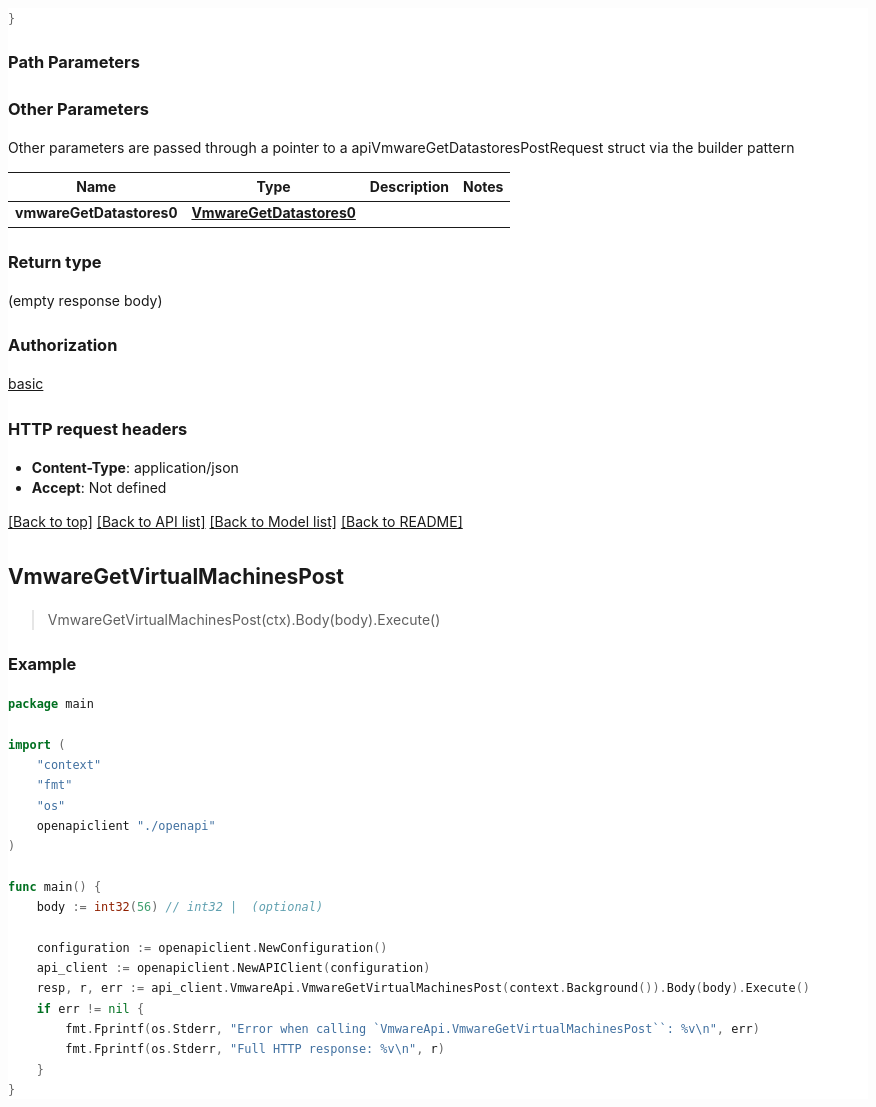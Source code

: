 ```go
}
```

### Path Parameters



### Other Parameters

Other parameters are passed through a pointer to a apiVmwareGetDatastoresPostRequest struct via the builder pattern


Name | Type | Description  | Notes
------------- | ------------- | ------------- | -------------
 **vmwareGetDatastores0** | [**VmwareGetDatastores0**](VmwareGetDatastores0.md) |  | 

### Return type

 (empty response body)

### Authorization

[basic](../README.md#basic)

### HTTP request headers

- **Content-Type**: application/json
- **Accept**: Not defined

[[Back to top]](#) [[Back to API list]](../README.md#documentation-for-api-endpoints)
[[Back to Model list]](../README.md#documentation-for-models)
[[Back to README]](../README.md)


## VmwareGetVirtualMachinesPost

> VmwareGetVirtualMachinesPost(ctx).Body(body).Execute()





### Example

```go
package main

import (
    "context"
    "fmt"
    "os"
    openapiclient "./openapi"
)

func main() {
    body := int32(56) // int32 |  (optional)

    configuration := openapiclient.NewConfiguration()
    api_client := openapiclient.NewAPIClient(configuration)
    resp, r, err := api_client.VmwareApi.VmwareGetVirtualMachinesPost(context.Background()).Body(body).Execute()
    if err != nil {
        fmt.Fprintf(os.Stderr, "Error when calling `VmwareApi.VmwareGetVirtualMachinesPost``: %v\n", err)
        fmt.Fprintf(os.Stderr, "Full HTTP response: %v\n", r)
    }
}
```
